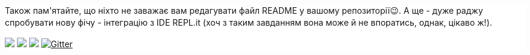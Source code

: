 Також пам'ятайте, що ніхто не заважає вам редагувати файл README у вашому репозиторії😉.
А ще - дуже раджу спробувати нову фічу - інтеграцію з IDE REPL.it (хоч з таким завданням вона може й не впоратись, однак, цікаво ж!).

![](https://img.shields.io/badge/Made%20with-JAVA-red.svg)
![](https://img.shields.io/badge/Made%20with-%20Netbeans-brightgreen.svg)
![](https://img.shields.io/badge/Made%20at-PPC%20NTU%20%22KhPI%22-blue.svg) 
[![Gitter](https://badges.gitter.im/PPC-SE-2020/OOP.svg)](https://gitter.im/PPC-SE-2020/OOP?utm_source=badge&utm_medium=badge&utm_campaign=pr-badge)
